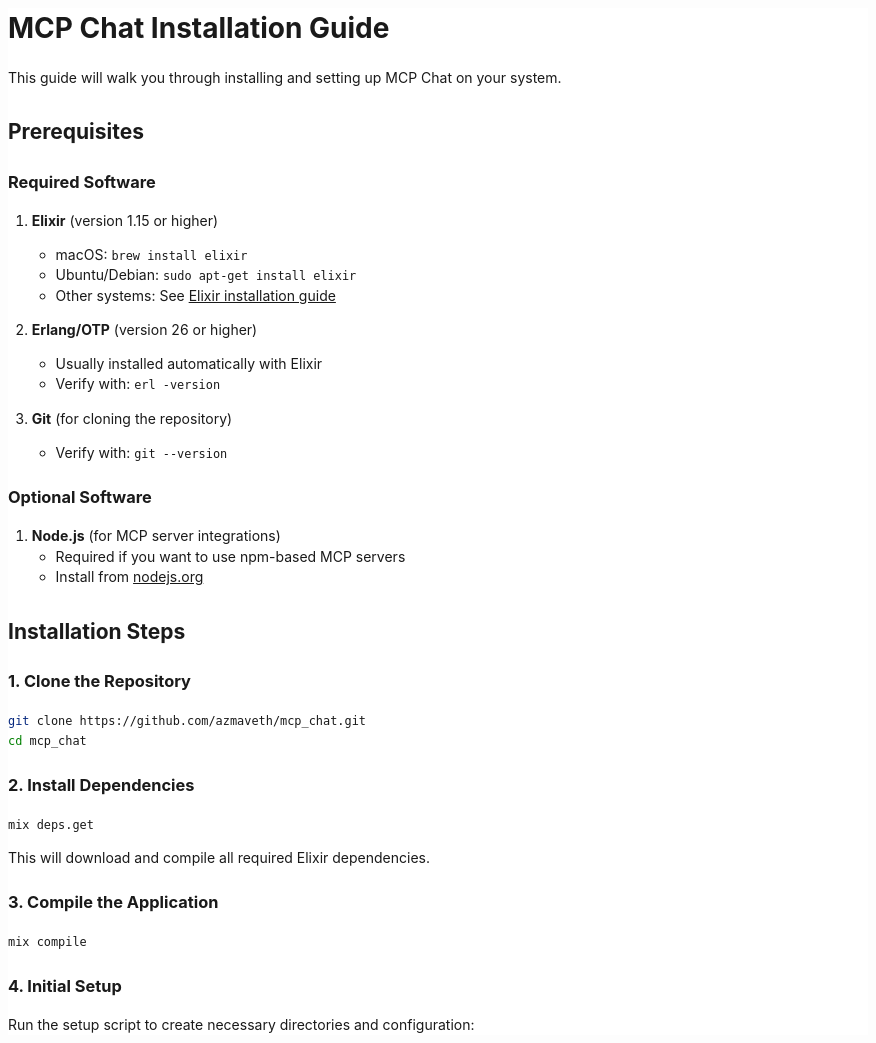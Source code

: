# MCP Chat Installation Guide

This guide will walk you through installing and setting up MCP Chat on your system.

## Prerequisites

### Required Software

1. **Elixir** (version 1.15 or higher)
   - macOS: `brew install elixir`
   - Ubuntu/Debian: `sudo apt-get install elixir`
   - Other systems: See [Elixir installation guide](https://elixir-lang.org/install.html)

2. **Erlang/OTP** (version 26 or higher)
   - Usually installed automatically with Elixir
   - Verify with: `erl -version`

3. **Git** (for cloning the repository)
   - Verify with: `git --version`

### Optional Software

1. **Node.js** (for MCP server integrations)
   - Required if you want to use npm-based MCP servers
   - Install from [nodejs.org](https://nodejs.org/)

## Installation Steps

### 1. Clone the Repository

```bash
git clone https://github.com/azmaveth/mcp_chat.git
cd mcp_chat
```

### 2. Install Dependencies

```bash
mix deps.get
```

This will download and compile all required Elixir dependencies.

### 3. Compile the Application

```bash
mix compile
```

### 4. Initial Setup

Run the setup script to create necessary directories and configuration:
